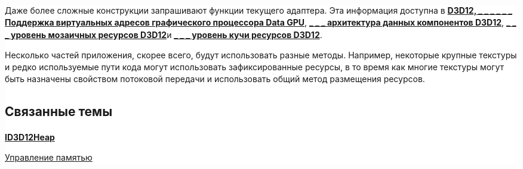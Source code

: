 Даже более сложные конструкции запрашивают функции текущего адаптера. Эта информация доступна в [**D3D12, \_ \_ \_ \_ \_ \_ Поддержка виртуальных адресов графического процессора Data GPU**](/windows/desktop/api/d3d12/ns-d3d12-d3d12_feature_data_gpu_virtual_address_support), [**\_ \_ \_ архитектура данных компонентов D3D12**](/windows/desktop/api/d3d12/ns-d3d12-d3d12_feature_data_architecture), [**\_ \_ \_ уровень мозаичных ресурсов D3D12**](/windows/desktop/api/d3d12/ne-d3d12-d3d12_tiled_resources_tier)и [**\_ \_ \_ уровень кучи ресурсов D3D12**](/windows/desktop/api/d3d12/ne-d3d12-d3d12_resource_heap_tier).

Несколько частей приложения, скорее всего, будут использовать разные методы. Например, некоторые крупные текстуры и редко используемые пути кода могут использовать зафиксированные ресурсы, в то время как многие текстуры могут быть назначены свойством потоковой передачи и использовать общий метод размещения ресурсов.

## <a name="related-topics"></a>Связанные темы

<dl> <dt>

[**ID3D12Heap**](/windows/desktop/api/d3d12/nn-d3d12-id3d12heap)
</dt> <dt>

[Управление памятью](memory-management.md)
</dt> </dl>

 

 